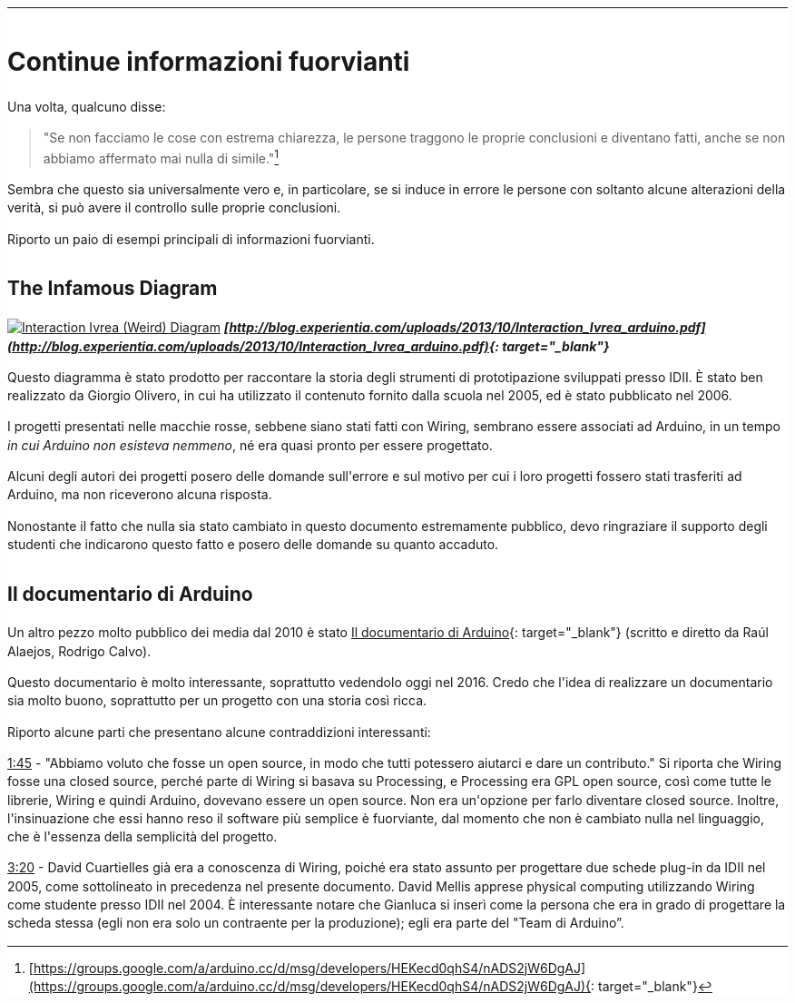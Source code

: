 * * *

# Continue informazioni fuorvianti

Una volta, qualcuno disse:

>"Se non facciamo le cose con estrema chiarezza, le persone traggono le proprie conclusioni e diventano fatti, anche se non abbiamo affermato mai nulla di simile."[^4]

Sembra che questo sia universalmente vero e, in particolare, se si induce in errore le persone con soltanto alcune alterazioni della verità, si può avere il controllo sulle proprie conclusioni.

Riporto un paio di esempi principali di informazioni fuorvianti.

## The Infamous Diagram

<a href="/images/full/InteractionIvreaDiagram.jpg" data-lity><img alt="Interaction Ivrea (Weird) Diagram" src="/images/InteractionIvreaDiagram.jpg" width="600px" height="" /></a>
***[http://blog.experientia.com/uploads/2013/10/Interaction_Ivrea_arduino.pdf](http://blog.experientia.com/uploads/2013/10/Interaction_Ivrea_arduino.pdf){: target="_blank"}***

Questo diagramma è stato prodotto per raccontare la storia degli strumenti di prototipazione sviluppati presso IDII. È stato ben realizzato da Giorgio Olivero, in cui ha utilizzato il contenuto fornito dalla scuola nel 2005, ed è stato pubblicato nel 2006.

I progetti presentati nelle macchie rosse, sebbene siano stati fatti con Wiring, sembrano essere associati ad Arduino, in un tempo *in cui Arduino non esisteva nemmeno*, né era quasi pronto per essere progettato.

Alcuni degli autori dei progetti posero delle domande sull'errore e sul motivo per cui i loro progetti fossero stati trasferiti ad Arduino, ma non riceverono alcuna risposta.

Nonostante il fatto che nulla sia stato cambiato in questo documento estremamente pubblico, devo ringraziare il supporto degli studenti che indicarono questo fatto e posero delle domande su quanto accaduto.

## Il documentario di Arduino

Un altro pezzo molto pubblico dei media dal 2010 è stato [Il documentario di Arduino](https://vimeo.com/18539129){: target="_blank"} (scritto e diretto da Raúl Alaejos, Rodrigo Calvo).

Questo documentario è molto interessante, soprattutto vedendolo oggi nel 2016. Credo che l'idea di realizzare un documentario sia molto buono, soprattutto per un progetto con una storia così ricca.

Riporto alcune parti che presentano alcune contraddizioni interessanti:

<a href="http://vimeo.com/18539129?#t=1m45s" data-lity>1:45</a> - "Abbiamo voluto che fosse un open source, in modo che tutti potessero aiutarci e dare un contributo." Si riporta che Wiring fosse una closed source, perché parte di Wiring si basava su Processing, e Processing era GPL open source, così come tutte le librerie, Wiring e quindi Arduino, dovevano essere un open source. Non era un'opzione per farlo diventare closed source. Inoltre, l'insinuazione che essi hanno reso il software più semplice è fuorviante, dal momento che non è cambiato nulla nel linguaggio, che è l'essenza della semplicità del progetto.

<a href="http://vimeo.com/18539129?#t=3m20s" data-lity>3:20</a> - David Cuartielles già era a conoscenza di Wiring, poiché era stato assunto per progettare due schede plug-in da IDII nel 2005, come sottolineato in precedenza nel presente documento. David Mellis apprese physical computing utilizzando Wiring come studente presso IDII nel 2004. È interessante notare che Gianluca si inserì come la persona che era in grado di progettare la scheda stessa (egli non era solo un contraente per la produzione); egli era parte del "Team di Arduino”.


[^1]: La nozione di uno "sketch" nel contesto di programmi di scrittura ha origine da Processing e in precedenza da [Design by Numbers](http://www.maedastudio.com/1999/dbn/index.php){: target="_blank"} (DBN). È stato esteso da Wiring all'interno del contesto di prototipazione con l'elettronica o "sketch" con l'hardware.
[^2]: Programma di telecomunicazioni interattive presso l'Università di New York
[^3]: Pagina 34, ISBN-13: 978-0596510510 ISBN-10: 0596510519, [http://www.amazon.com/Making-Things-Talk-Practical-Connecting/dp/0596510519/ref=sr_1_2?ie=UTF8&sr=8-2&keywords=Making+Things+Talk](http://www.amazon.com/Making-Things-Talk-Practical-Connecting/dp/0596510519/ref=sr_1_2?ie=UTF8&sr=8-2&keywords=Making+Things+Talk){: target="_blank"}
[^4]: [https://groups.google.com/a/arduino.cc/d/msg/developers/HEKecd0qhS4/nADS2jW6DgAJ](https://groups.google.com/a/arduino.cc/d/msg/developers/HEKecd0qhS4/nADS2jW6DgAJ){: target="_blank"}